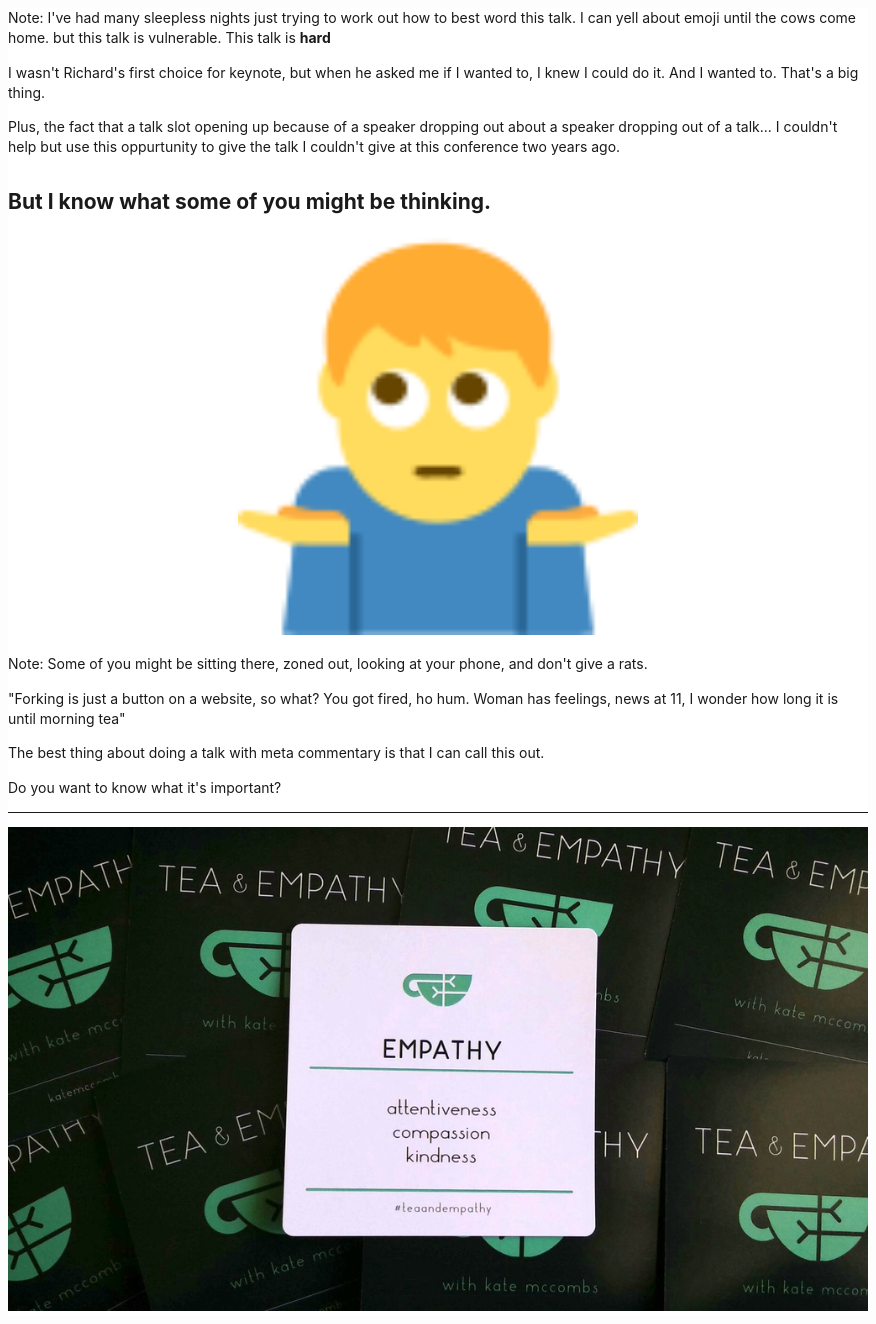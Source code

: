 
Note: I've had many sleepless nights just trying to work out how to best word this talk. I can yell about emoji until the cows come home. but this talk is vulnerable. This talk is **hard**

I wasn't Richard's first choice for keynote, but when he asked me if I wanted to, I knew I could do it. And I wanted to. That's a big thing.

Plus, the fact that a talk slot opening up because of a speaker dropping out about a speaker dropping out of a talk... I couldn't help but use this oppurtunity to give the talk I couldn't give at this conference two years ago.


But I know what some of you might be thinking.
---

 <div style='width: 50%; margin: 0 auto;'><p align='center'><img height='400px' src='pictures/eyeroll.svg'></p></div> 
Note: 
Some of you might be sitting there, zoned out, looking at your phone, and don't give a rats.

"Forking is just a button on a website, so what? You got fired, ho hum. Woman has feelings, news at 11, I wonder how long it is until morning tea"

The best thing about doing a talk with meta commentary is that I can call this out.

Do you want to know what it's important?

---

 <div style='margin: 0 auto;'><p align='center'><img src='pictures/empathy.jpg'></p></div>  
